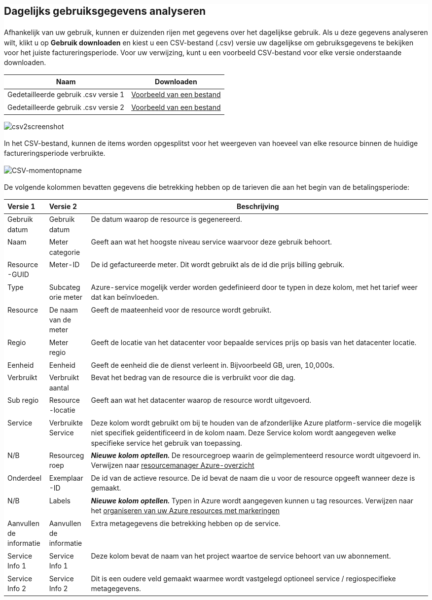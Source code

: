 ## <a name="analyze-daily-usage-data"></a>Dagelijks gebruiksgegevens analyseren
Afhankelijk van uw gebruik, kunnen er duizenden rijen met gegevens over het dagelijkse gebruik. Als u deze gegevens analyseren wilt, klikt u op **Gebruik downloaden** en kiest u een CSV-bestand (.csv) versie uw dagelijkse om gebruiksgegevens te bekijken voor het juiste factureringsperiode.  Voor uw verwijzing, kunt u een voorbeeld CSV-bestand voor elke versie onderstaande downloaden.

 Naam | Downloaden |
 :----------:| :-------: |
  Gedetailleerde gebruik .csv versie 1|  [Voorbeeld van een bestand](https://azurepricing.blob.core.windows.net/supplemental/MOSPServices_csv1.xlsx)
  Gedetailleerde gebruik .csv versie 2 | [Voorbeeld van een bestand](https://azurepricing.blob.core.windows.net/supplemental/MOSPServices_csv2.xlsx)



![csv2screenshot](./media/billing-understand-your-bill/csv2screenshot.png)



In het CSV-bestand, kunnen de items worden opgesplitst voor het weergeven van hoeveel van elke resource binnen de huidige factureringsperiode verbruikte.

![CSV-momentopname](./media/billing-understand-your-bill/csvsnapshotportal.png)

De volgende kolommen bevatten gegevens die betrekking hebben op de tarieven die aan het begin van de betalingsperiode:

Versie 1 |   Versie 2   |  Beschrijving |
:---------------| :----------------| -----|
Gebruik datum | Gebruik datum | De datum waarop de resource is gegenereerd.
Naam | Meter categorie | Geeft aan wat het hoogste niveau service waarvoor deze gebruik behoort.
Resource-GUID | Meter-ID | De id gefactureerde meter.  Dit wordt gebruikt als de id die prijs billing gebruik.
Type | Subcategorie meter | Azure-service mogelijk verder worden gedefinieerd door te typen in deze kolom, met het tarief weer dat kan beïnvloeden.
Resource | De naam van de meter | Geeft de maateenheid voor de resource wordt gebruikt.
Regio | Meter regio | Geeft de locatie van het datacenter voor bepaalde services prijs op basis van het datacenter locatie.
Eenheid | Eenheid | Geeft de eenheid die de dienst verleent in. Bijvoorbeeld GB, uren, 10,000s.
Verbruikt | Verbruikt aantal | Bevat het bedrag van de resource die is verbruikt voor die dag.
Sub regio | Resource-locatie | Geeft aan wat het datacenter waarop de resource wordt uitgevoerd.
Service | Verbruikte Service | Deze kolom wordt gebruikt om bij te houden van de afzonderlijke Azure platform-service die mogelijk niet specifiek geïdentificeerd in de kolom naam. Deze Service kolom wordt aangegeven welke specifieke service het gebruik van toepassing.
N/B | Resourcegroep | _**Nieuwe kolom optellen.**_ De resourcegroep waarin de geïmplementeerd resource wordt uitgevoerd in. Verwijzen naar [resourcemanager Azure-overzicht](../azure-resource-manager/resource-group-overview.md)
Onderdeel | Exemplaar-ID | De id van de actieve resource. De id bevat de naam die u voor de resource opgeeft wanneer deze is gemaakt.
N/B | Labels | _**Nieuwe kolom optellen.**_ Typen in Azure wordt aangegeven kunnen u tag resources. Verwijzen naar het [organiseren van uw Azure resources met markeringen](http://azure.microsoft.com/updates/organize-your-azure-resources-with-tags/)
Aanvullende informatie | Aanvullende informatie | Extra metagegevens die betrekking hebben op de service.
Service Info 1 | Service Info 1 | Deze kolom bevat de naam van het project waartoe de service behoort van uw abonnement.
Service Info 2 | Service Info 2 | Dit is een oudere veld gemaakt waarmee wordt vastgelegd optioneel service / regiospecifieke metagegevens.
